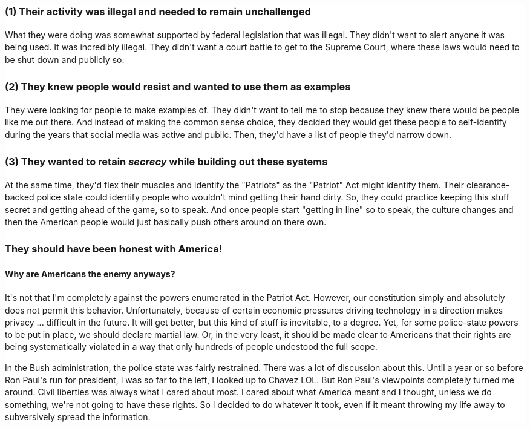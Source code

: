 ### (1) Their activity was illegal and needed to remain unchallenged

What they were doing was somewhat supported by federal legislation
that was illegal. They didn't want to alert anyone it was being
used. It was incredibly illegal. They didn't want a court battle to
get to the Supreme Court, where these laws would need to be shut down
and publicly so.

### (2) They knew people would resist and wanted to use them as examples

They were looking for people to make examples of. They didn't want to
tell me to stop because they knew there would be people like me out
there. And instead of making the common sense choice, they decided
they would get these people to self-identify during the years that
social media was active and public. Then, they'd have a list of people
they'd narrow down.

### (3) They wanted to retain *secrecy* while building out these systems

At the same time, they'd flex their muscles and identify the
"Patriots" as the "Patriot" Act might identify them. Their
clearance-backed police state could identify people who wouldn't mind
getting their hand dirty. So, they could practice keeping this stuff
secret and getting ahead of the game, so to speak. And once people
start "getting in line" so to speak, the culture changes and then the
American people would just basically push others around on there own.

### They should have been honest with America!

#### Why are Americans the enemy anyways?

It's not that I'm completely against the powers enumerated in the
Patriot Act. However, our constitution simply and absolutely does not
permit this behavior. Unfortunately, because of certain economic
pressures driving technology in a direction makes privacy
... difficult in the future. It will get better, but this kind of
stuff is inevitable, to a degree. Yet, for some police-state powers to
be put in place, we should declare martial law. Or, in the very least,
it should be made clear to Americans that their rights are being
systematically violated in a way that only hundreds of people
undestood the full scope.

In the Bush administration, the police state was fairly
restrained. There was a lot of discussion about this. Until a year or
so before Ron Paul's run for president, I was so far to the left, I
looked up to Chavez LOL. But Ron Paul's viewpoints completely turned
me around. Civil liberties was always what I cared about most. I cared
about what America meant and I thought, unless we do something, we're
not going to have these rights. So I decided to do whatever it took,
even if it meant throwing my life away to subversively spread the
information.
